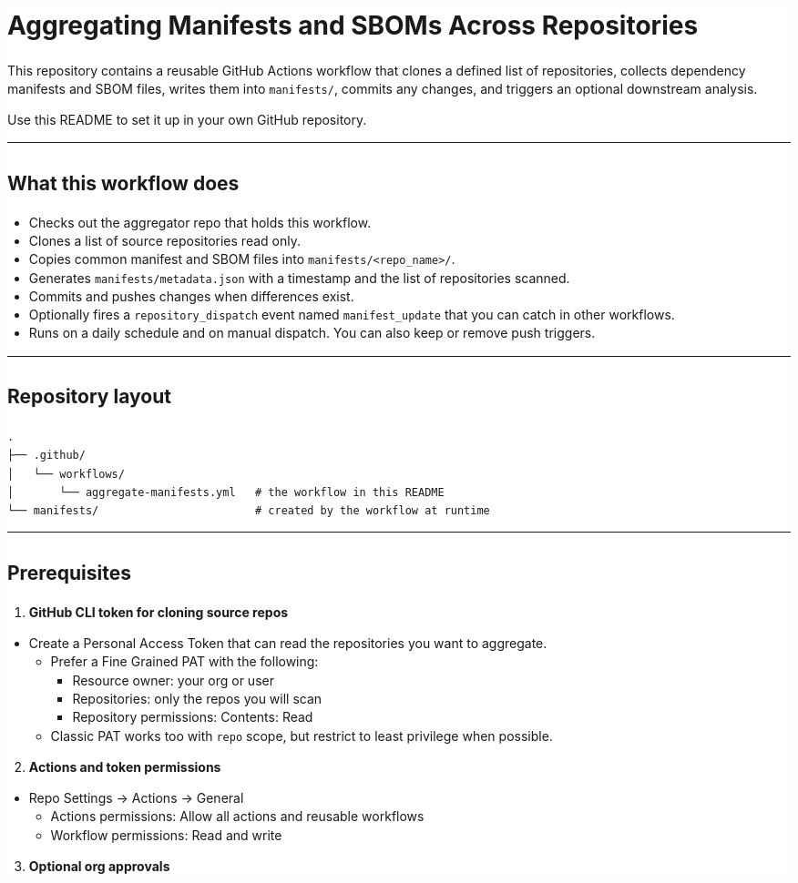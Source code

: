 # Aggregating Manifests and SBOMs Across Repositories

This repository contains a reusable GitHub Actions workflow that clones a defined list of repositories, collects dependency manifests and SBOM files, writes them into `manifests/`, commits any changes, and triggers an optional downstream analysis.

Use this README to set it up in your own GitHub repository.

---

## What this workflow does

- Checks out the aggregator repo that holds this workflow.
- Clones a list of source repositories read only.
- Copies common manifest and SBOM files into `manifests/<repo_name>/`.
- Generates `manifests/metadata.json` with a timestamp and the list of repositories scanned.
- Commits and pushes changes when differences exist.
- Optionally fires a `repository_dispatch` event named `manifest_update` that you can catch in other workflows.
- Runs on a daily schedule and on manual dispatch. You can also keep or remove push triggers.

---

## Repository layout

```
.
├── .github/
│   └── workflows/
│       └── aggregate-manifests.yml   # the workflow in this README
└── manifests/                        # created by the workflow at runtime
```

---

## Prerequisites

1) **GitHub CLI token for cloning source repos**

- Create a Personal Access Token that can read the repositories you want to aggregate.
  - Prefer a Fine Grained PAT with the following:
    - Resource owner: your org or user
    - Repositories: only the repos you will scan
    - Repository permissions: Contents: Read
  - Classic PAT works too with `repo` scope, but restrict to least privilege when possible.

2) **Actions and token permissions**

- Repo Settings → Actions → General
  - Actions permissions: Allow all actions and reusable workflows
  - Workflow permissions: Read and write

3) **Optional org approvals**
